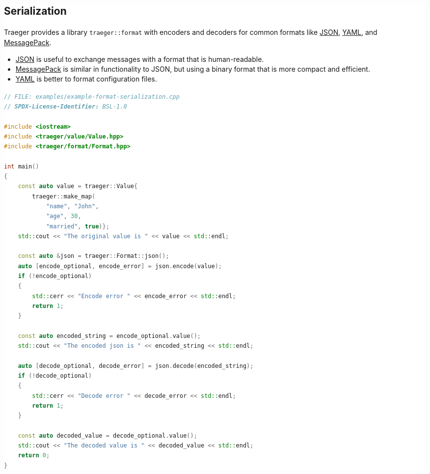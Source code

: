 ## Serialization
Traeger provides a library `traeger::format` with encoders and decoders for common formats like [JSON](https://en.wikipedia.org/wiki/JSON), [YAML](https://en.wikipedia.org/wiki/YAML), and [MessagePack](https://en.wikipedia.org/wiki/MessagePack).
* [JSON](https://github.com/nlohmann/json) is useful to exchange messages with a format that is human-readable.
* [MessagePack](https://github.com/msgpack/msgpack) is similar in functionality to JSON, but using a binary format that is more compact and efficient.
* [YAML](https://github.com/jbeder/yaml-cpp) is better to format configuration files.

```C++
// FILE: examples/example-format-serialization.cpp
// SPDX-License-Identifier: BSL-1.0

#include <iostream>
#include <traeger/value/Value.hpp>
#include <traeger/format/Format.hpp>

int main()
{
    const auto value = traeger::Value{
        traeger::make_map(
            "name", "John",
            "age", 30,
            "married", true)};
    std::cout << "The original value is " << value << std::endl;

    const auto &json = traeger::Format::json();
    auto [encode_optional, encode_error] = json.encode(value);
    if (!encode_optional)
    {
        std::cerr << "Encode error " << encode_error << std::endl;
        return 1;
    }

    const auto encoded_string = encode_optional.value();
    std::cout << "The encoded json is " << encoded_string << std::endl;

    auto [decode_optional, decode_error] = json.decode(encoded_string);
    if (!decode_optional)
    {
        std::cerr << "Decode error " << decode_error << std::endl;
        return 1;
    }

    const auto decoded_value = decode_optional.value();
    std::cout << "The decoded value is " << decoded_value << std::endl;
    return 0;
}
```

